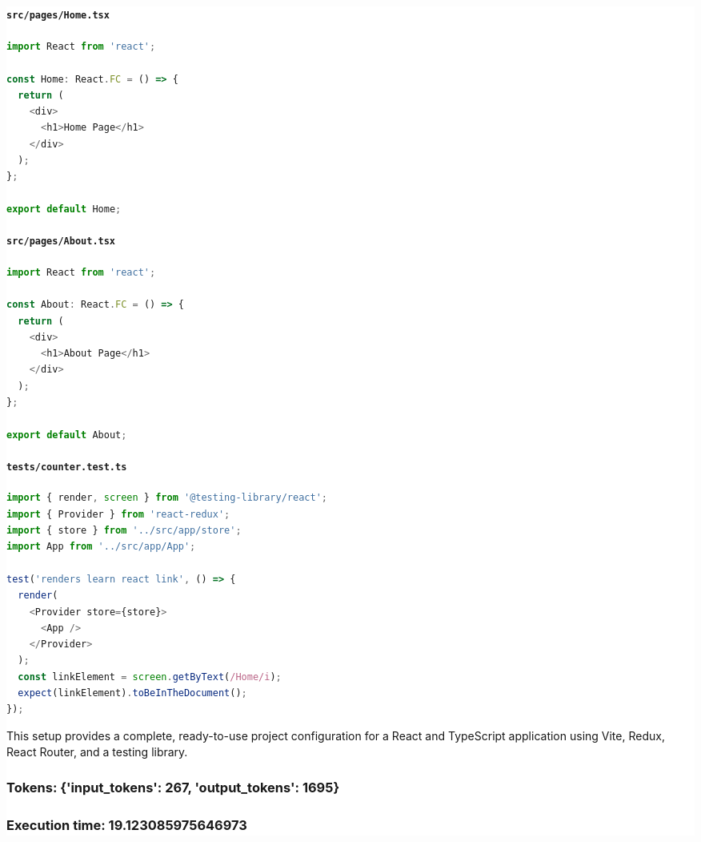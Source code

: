 #### `src/pages/Home.tsx`
```typescript
import React from 'react';

const Home: React.FC = () => {
  return (
    <div>
      <h1>Home Page</h1>
    </div>
  );
};

export default Home;
```

#### `src/pages/About.tsx`
```typescript
import React from 'react';

const About: React.FC = () => {
  return (
    <div>
      <h1>About Page</h1>
    </div>
  );
};

export default About;
```

#### `tests/counter.test.ts`
```typescript
import { render, screen } from '@testing-library/react';
import { Provider } from 'react-redux';
import { store } from '../src/app/store';
import App from '../src/app/App';

test('renders learn react link', () => {
  render(
    <Provider store={store}>
      <App />
    </Provider>
  );
  const linkElement = screen.getByText(/Home/i);
  expect(linkElement).toBeInTheDocument();
});
```

This setup provides a complete, ready-to-use project configuration for a React and TypeScript application using Vite, Redux, React Router, and a testing library.

### Tokens: {'input_tokens': 267, 'output_tokens': 1695}
### Execution time: 19.123085975646973
